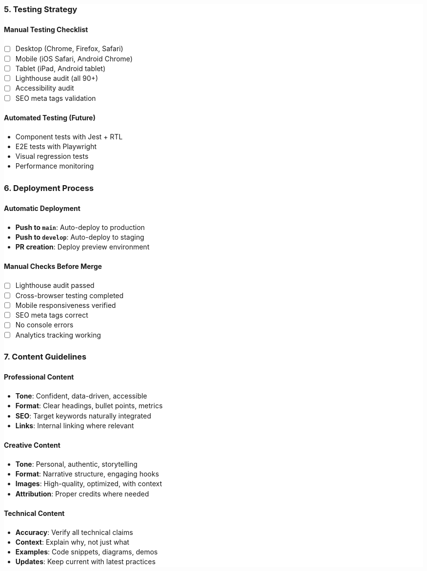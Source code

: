 ### 5. Testing Strategy

#### Manual Testing Checklist
- [ ] Desktop (Chrome, Firefox, Safari)
- [ ] Mobile (iOS Safari, Android Chrome)
- [ ] Tablet (iPad, Android tablet)
- [ ] Lighthouse audit (all 90+)
- [ ] Accessibility audit
- [ ] SEO meta tags validation

#### Automated Testing (Future)
- Component tests with Jest + RTL
- E2E tests with Playwright
- Visual regression tests
- Performance monitoring

### 6. Deployment Process

#### Automatic Deployment
- **Push to `main`**: Auto-deploy to production
- **Push to `develop`**: Auto-deploy to staging
- **PR creation**: Deploy preview environment

#### Manual Checks Before Merge
- [ ] Lighthouse audit passed
- [ ] Cross-browser testing completed
- [ ] Mobile responsiveness verified
- [ ] SEO meta tags correct
- [ ] No console errors
- [ ] Analytics tracking working

### 7. Content Guidelines

#### Professional Content
- **Tone**: Confident, data-driven, accessible
- **Format**: Clear headings, bullet points, metrics
- **SEO**: Target keywords naturally integrated
- **Links**: Internal linking where relevant

#### Creative Content
- **Tone**: Personal, authentic, storytelling
- **Format**: Narrative structure, engaging hooks
- **Images**: High-quality, optimized, with context
- **Attribution**: Proper credits where needed

#### Technical Content
- **Accuracy**: Verify all technical claims
- **Context**: Explain why, not just what
- **Examples**: Code snippets, diagrams, demos
- **Updates**: Keep current with latest practices
